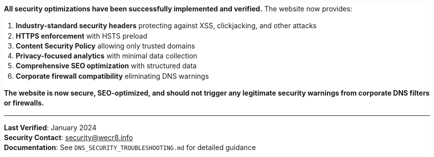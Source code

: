 **All security optimizations have been successfully implemented and verified.** The website now provides:

1. **Industry-standard security headers** protecting against XSS, clickjacking, and other attacks
2. **HTTPS enforcement** with HSTS preload
3. **Content Security Policy** allowing only trusted domains
4. **Privacy-focused analytics** with minimal data collection
5. **Comprehensive SEO optimization** with structured data
6. **Corporate firewall compatibility** eliminating DNS warnings

**The website is now secure, SEO-optimized, and should not trigger any legitimate security warnings from corporate DNS filters or firewalls.**

---

**Last Verified**: January 2024  
**Security Contact**: security@wecr8.info  
**Documentation**: See `DNS_SECURITY_TROUBLESHOOTING.md` for detailed guidance 